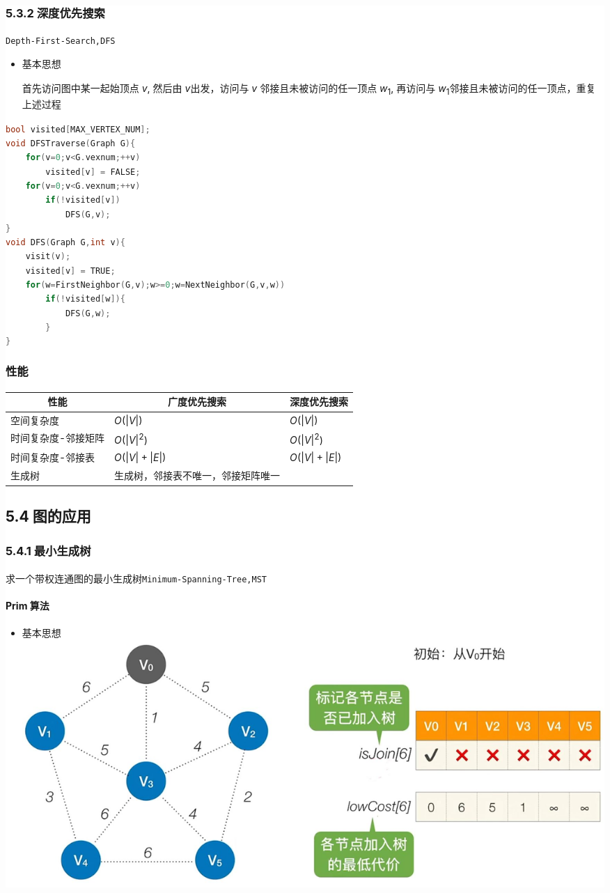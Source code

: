 ### 5.3.2 深度优先搜索

`Depth-First-Search,DFS`

* 基本思想
  
  首先访问图中某一起始顶点 $v$, 然后由 $v$出发，访问与 $v$ 邻接且未被访问的任一顶点 $w_1$​, 再访问与 $w_1$​邻接且未被访问的任一顶点，重复上述过程

```c
bool visited[MAX_VERTEX_NUM];
void DFSTraverse(Graph G){
    for(v=0;v<G.vexnum;++v)
        visited[v] = FALSE;
    for(v=0;v<G.vexnum;++v)
        if(!visited[v])
            DFS(G,v);        
}
void DFS(Graph G,int v){
    visit(v);
    visited[v] = TRUE;
    for(w=FirstNeighbor(G,v);w>=0;w=NextNeighbor(G,v,w))
        if(!visited[w]){
            DFS(G,w);
        }
}
```

### 性能
性能	| 广度优先搜索  | 深度优先搜索
--------|------------------------|--------
空间复杂度	|  $O(\|V\|)$ |  $O(\|V\|)$
时间复杂度-邻接矩阵	| $O(\|V\|^2)$ | $O(\|V\|^2)$
时间复杂度-邻接表	| $O(\|V\| + \|E\|)$ | $O(\|V\| + \|E\|)$
生成树	| 生成树，邻接表不唯一，邻接矩阵唯一


## 5.4 图的应用


### 5.4.1 最小生成树

求一个带权连通图的最小生成树`Minimum-Spanning-Tree,MST`

#### Prim 算法

* 基本思想
  ![](../images/v2-3e7e4f6a9393cd87e50691ff9674e50c_r.jpg)